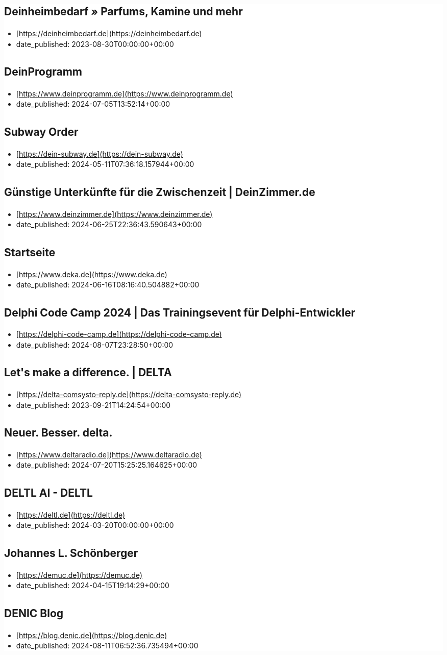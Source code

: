  ## Deinheimbedarf » Parfums, Kamine und mehr
 - [https://deinheimbedarf.de](https://deinheimbedarf.de)
 - date_published: 2023-08-30T00:00:00+00:00

 ## DeinProgramm
 - [https://www.deinprogramm.de](https://www.deinprogramm.de)
 - date_published: 2024-07-05T13:52:14+00:00

 ## Subway Order
 - [https://dein-subway.de](https://dein-subway.de)
 - date_published: 2024-05-11T07:36:18.157944+00:00

 ## Günstige Unterkünfte für die Zwischenzeit | DeinZimmer.de
 - [https://www.deinzimmer.de](https://www.deinzimmer.de)
 - date_published: 2024-06-25T22:36:43.590643+00:00

 ## Startseite
 - [https://www.deka.de](https://www.deka.de)
 - date_published: 2024-06-16T08:16:40.504882+00:00

 ## Delphi Code Camp 2024 | Das Trainingsevent für Delphi-Entwickler
 - [https://delphi-code-camp.de](https://delphi-code-camp.de)
 - date_published: 2024-08-07T23:28:50+00:00

 ## Let's make a difference. | DELTA
 - [https://delta-comsysto-reply.de](https://delta-comsysto-reply.de)
 - date_published: 2023-09-21T14:24:54+00:00

 ## Neuer. Besser. delta.
 - [https://www.deltaradio.de](https://www.deltaradio.de)
 - date_published: 2024-07-20T15:25:25.164625+00:00

 ## DELTL AI - DELTL
 - [https://deltl.de](https://deltl.de)
 - date_published: 2024-03-20T00:00:00+00:00

 ## Johannes L. Schönberger
 - [https://demuc.de](https://demuc.de)
 - date_published: 2024-04-15T19:14:29+00:00

 ## DENIC Blog
 - [https://blog.denic.de](https://blog.denic.de)
 - date_published: 2024-08-11T06:52:36.735494+00:00
